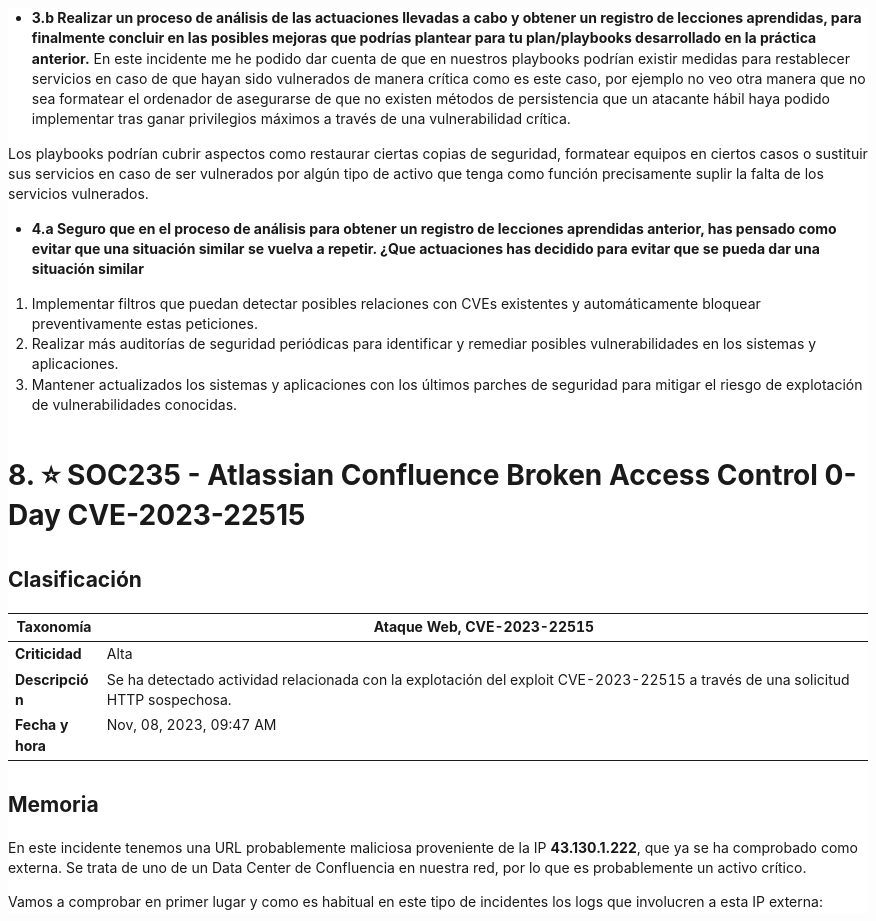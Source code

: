 - **3.b Realizar un proceso de análisis de las actuaciones llevadas a cabo y obtener un registro de lecciones aprendidas, para finalmente concluir en las posibles mejoras que podrías plantear para tu plan/playbooks desarrollado en la práctica anterior.**
En este incidente me he podido dar cuenta de que en nuestros playbooks podrían existir medidas para restablecer servicios en caso de que hayan sido vulnerados de manera crítica como es este caso, por ejemplo no veo otra manera que no sea formatear el ordenador de asegurarse de que no existen métodos de persistencia que un atacante hábil haya podido implementar tras ganar privilegios máximos a través de una vulnerabilidad crítica. 

Los playbooks podrían cubrir aspectos como restaurar ciertas copias de seguridad, formatear equipos en ciertos casos o sustituir sus servicios en caso de ser vulnerados por algún tipo de activo que tenga como función precisamente suplir la falta de los servicios vulnerados.

- **4.a Seguro que en el proceso de análisis para obtener un registro de lecciones aprendidas anterior, has pensado como evitar que una situación similar se vuelva a repetir. ¿Que actuaciones has decidido para evitar que se pueda dar una situación similar**

1. Implementar filtros que puedan detectar posibles relaciones con CVEs existentes y automáticamente bloquear preventivamente estas peticiones.
2. Realizar más auditorías de seguridad periódicas para identificar y remediar posibles vulnerabilidades en los sistemas y aplicaciones.
4. Mantener actualizados los sistemas y aplicaciones con los últimos parches de seguridad para mitigar el riesgo de explotación de vulnerabilidades conocidas.

# 8. ⭐ SOC235 - Atlassian Confluence Broken Access Control 0-Day CVE-2023-22515


## Clasificación

| **Taxonomía**    | Ataque Web, CVE-2023-22515                                                                                                     |
| ---------------- | ------------------------------------------------------------------------------------------------------------------------------ |
| **Criticidad**   | Alta                                                                                                                           |
| **Descripción**  | Se ha detectado actividad relacionada con la explotación del exploit CVE-2023-22515 a través de una solicitud HTTP sospechosa. |
| **Fecha y hora** | Nov, 08, 2023, 09:47 AM                                                                                                        |

## Memoria

En este incidente tenemos una URL probablemente maliciosa proveniente de la IP **43.130.1.222**, que ya se ha comprobado como externa. Se trata de uno de un Data Center de Confluencia en nuestra red, por lo que es probablemente un activo crítico.

Vamos a comprobar en primer lugar y como es habitual en este tipo de incidentes los logs que involucren a esta IP externa:
